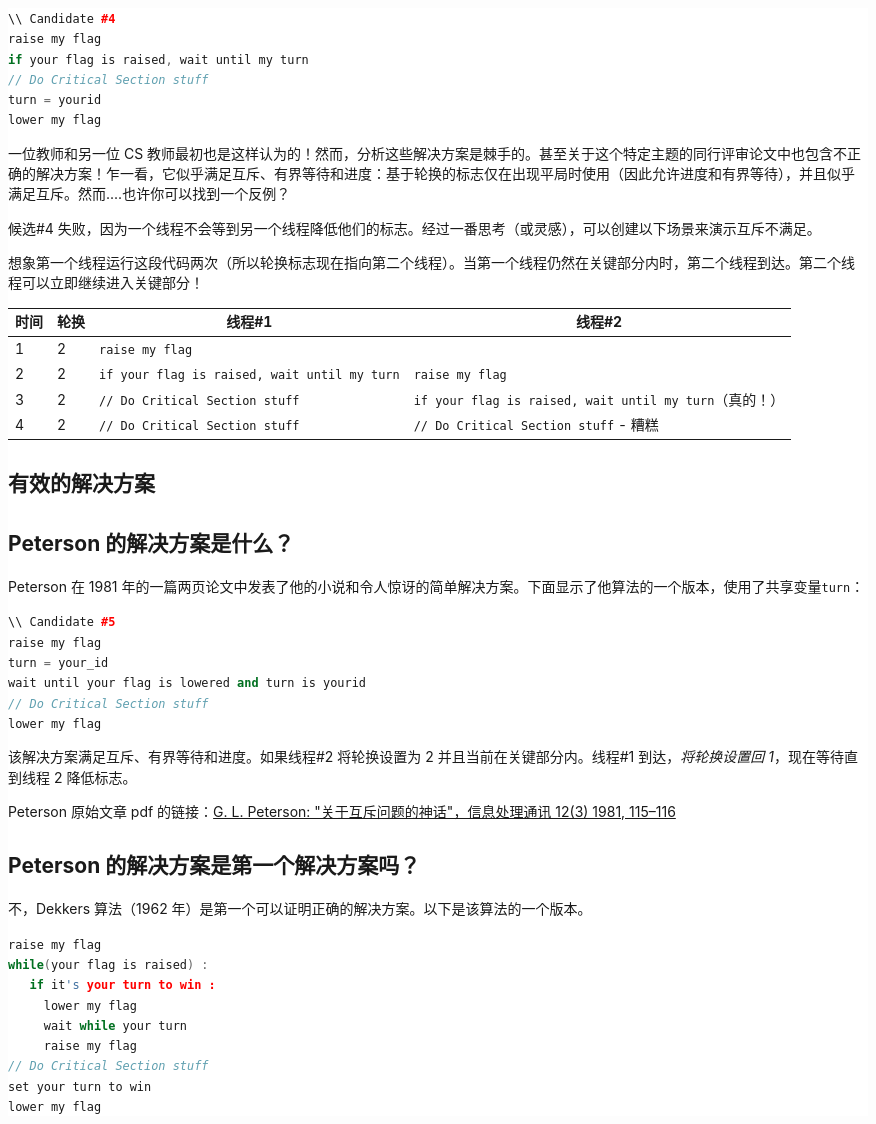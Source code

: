 ```cpp
\\ Candidate #4
raise my flag
if your flag is raised, wait until my turn
// Do Critical Section stuff
turn = yourid
lower my flag 
```

一位教师和另一位 CS 教师最初也是这样认为的！然而，分析这些解决方案是棘手的。甚至关于这个特定主题的同行评审论文中也包含不正确的解决方案！乍一看，它似乎满足互斥、有界等待和进度：基于轮换的标志仅在出现平局时使用（因此允许进度和有界等待），并且似乎满足互斥。然而....也许你可以找到一个反例？

候选#4 失败，因为一个线程不会等到另一个线程降低他们的标志。经过一番思考（或灵感），可以创建以下场景来演示互斥不满足。

想象第一个线程运行这段代码两次（所以轮换标志现在指向第二个线程）。当第一个线程仍然在关键部分内时，第二个线程到达。第二个线程可以立即继续进入关键部分！

| 时间 | 轮换 | 线程#1 | 线程#2 |
| --- | --- | --- | --- |
| 1 | 2 | `raise my flag` |  |
| 2 | 2 | `if your flag is raised, wait until my turn` | `raise my flag` |
| 3 | 2 | `// Do Critical Section stuff` | `if your flag is raised, wait until my turn`（真的！） |
| 4 | 2 | `// Do Critical Section stuff` | `// Do Critical Section stuff` - 糟糕 |

## 有效的解决方案

## Peterson 的解决方案是什么？

Peterson 在 1981 年的一篇两页论文中发表了他的小说和令人惊讶的简单解决方案。下面显示了他算法的一个版本，使用了共享变量`turn`：

```cpp
\\ Candidate #5
raise my flag
turn = your_id
wait until your flag is lowered and turn is yourid
// Do Critical Section stuff
lower my flag 
```

该解决方案满足互斥、有界等待和进度。如果线程#2 将轮换设置为 2 并且当前在关键部分内。线程#1 到达，*将轮换设置回 1*，现在等待直到线程 2 降低标志。

Peterson 原始文章 pdf 的链接：[G. L. Peterson: "关于互斥问题的神话"，信息处理通讯 12(3) 1981, 115–116](http://dl.acm.org/citation.cfm?id=945527)

## Peterson 的解决方案是第一个解决方案吗？

不，Dekkers 算法（1962 年）是第一个可以证明正确的解决方案。以下是该算法的一个版本。

```cpp
raise my flag
while(your flag is raised) :
   if it's your turn to win :
     lower my flag
     wait while your turn
     raise my flag
// Do Critical Section stuff
set your turn to win
lower my flag 
```
